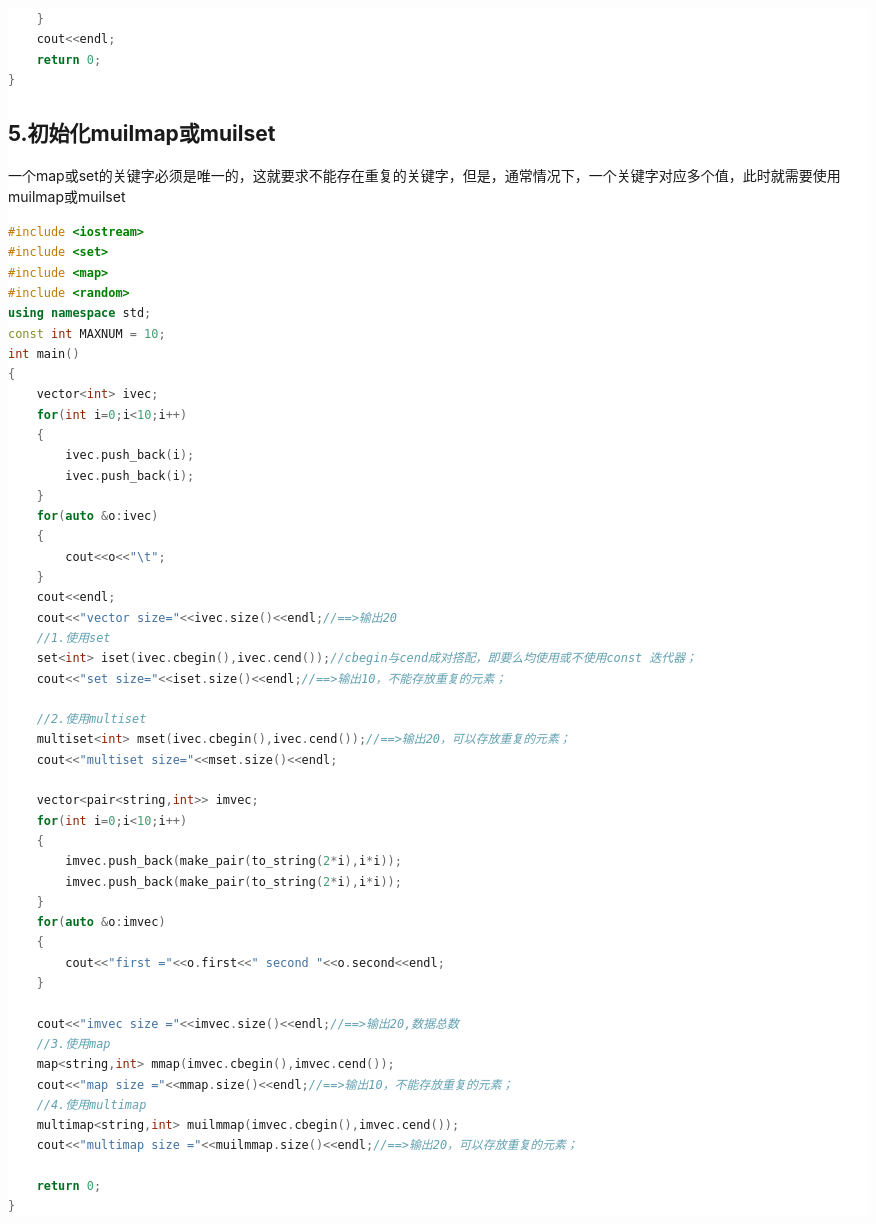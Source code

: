 ```cpp
    }
    cout<<endl;
    return 0;
}
``` 

## 5.初始化muilmap或muilset 
一个map或set的关键字必须是唯一的，这就要求不能存在重复的关键字，但是，通常情况下，一个关键字对应多个值，此时就需要使用muilmap或muilset 
```cpp
#include <iostream>
#include <set>
#include <map>
#include <random>
using namespace std;
const int MAXNUM = 10;
int main()
{
    vector<int> ivec;
    for(int i=0;i<10;i++)
    {
        ivec.push_back(i);
        ivec.push_back(i);
    }
    for(auto &o:ivec)
    {
        cout<<o<<"\t";
    }
    cout<<endl;
    cout<<"vector size="<<ivec.size()<<endl;//==>输出20
    //1.使用set
    set<int> iset(ivec.cbegin(),ivec.cend());//cbegin与cend成对搭配，即要么均使用或不使用const 迭代器；
    cout<<"set size="<<iset.size()<<endl;//==>输出10，不能存放重复的元素；

    //2.使用multiset
    multiset<int> mset(ivec.cbegin(),ivec.cend());//==>输出20，可以存放重复的元素；
    cout<<"multiset size="<<mset.size()<<endl;

    vector<pair<string,int>> imvec;
    for(int i=0;i<10;i++)
    {
        imvec.push_back(make_pair(to_string(2*i),i*i));
        imvec.push_back(make_pair(to_string(2*i),i*i));
    }
    for(auto &o:imvec)
    {
        cout<<"first ="<<o.first<<" second "<<o.second<<endl;
    }

    cout<<"imvec size ="<<imvec.size()<<endl;//==>输出20,数据总数
    //3.使用map
    map<string,int> mmap(imvec.cbegin(),imvec.cend());
    cout<<"map size ="<<mmap.size()<<endl;//==>输出10，不能存放重复的元素；
    //4.使用multimap
    multimap<string,int> muilmmap(imvec.cbegin(),imvec.cend());
    cout<<"multimap size ="<<muilmmap.size()<<endl;//==>输出20，可以存放重复的元素；

    return 0;
}
```
